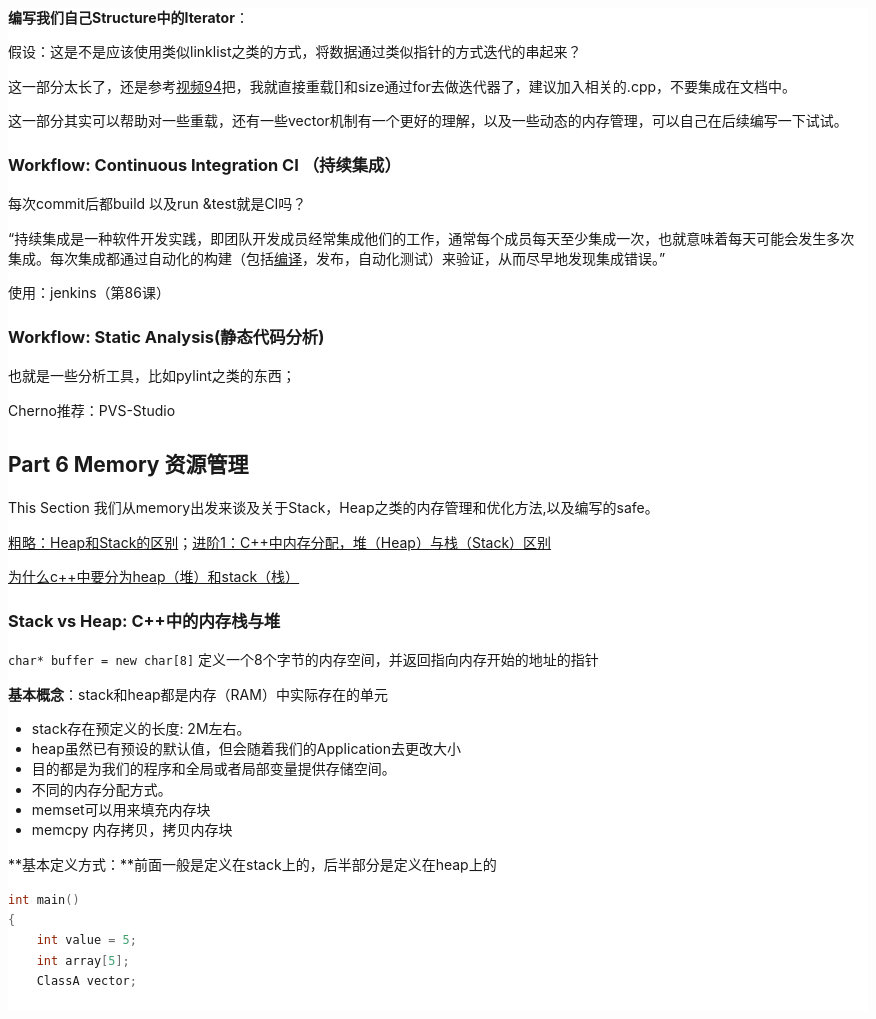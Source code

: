 **编写我们自己Structure中的Iterator**：

假设：这是不是应该使用类似linklist之类的方式，将数据通过类似指针的方式迭代的串起来？

这一部分太长了，还是参考[视频94](https://www.youtube.com/watch?v=F9eDv-YIOQ0&list=PLlrATfBNZ98dudnM48yfGUldqGD0S4FFb&index=94&ab_channel=TheCherno)把，我就直接重载[]和size通过for去做迭代器了，建议加入相关的.cpp，不要集成在文档中。

这一部分其实可以帮助对一些重载，还有一些vector机制有一个更好的理解，以及一些动态的内存管理，可以自己在后续编写一下试试。

### Workflow: Continuous Integration CI （持续集成）

每次commit后都build 以及run &test就是CI吗？

“持续集成是一种软件开发实践，即团队开发成员经常集成他们的工作，通常每个成员每天至少集成一次，也就意味着每天可能会发生多次集成。每次集成都通过自动化的构建（包括[编译](https://baike.baidu.com/item/编译/1258343)，发布，自动化测试）来验证，从而尽早地发现集成错误。”

使用：jenkins（第86课）

### Workflow: Static Analysis(静态代码分析)

也就是一些分析工具，比如pylint之类的东西；

Cherno推荐：PVS-Studio

## Part 6  Memory 资源管理

This Section 我们从memory出发来谈及关于Stack，Heap之类的内存管理和优化方法,以及编写的safe。

[粗略：Heap和Stack的区别](https://www.cnblogs.com/2sheep2simple/p/10680347.html)；[进阶1：C++中内存分配，堆（Heap）与栈（Stack）区别](https://www.cnblogs.com/iostream7/archive/2010/12/08/1900279.html)

[为什么c++中要分为heap（堆）和stack（栈）](https://www.zhihu.com/question/281940376)

### Stack vs Heap: C++中的内存栈与堆

`char* buffer = new char[8]` 定义一个8个字节的内存空间，并返回指向内存开始的地址的指针

**基本概念**：stack和heap都是内存（RAM）中实际存在的单元

- stack存在预定义的长度: 2M左右。
- heap虽然已有预设的默认值，但会随着我们的Application去更改大小
- 目的都是为我们的程序和全局或者局部变量提供存储空间。
- 不同的内存分配方式。
- memset可以用来填充内存块
- memcpy 内存拷贝，拷贝内存块

**基本定义方式：**前面一般是定义在stack上的，后半部分是定义在heap上的

```c++
int main()
{
    int value = 5;
    int array[5];
    ClassA vector;
    
